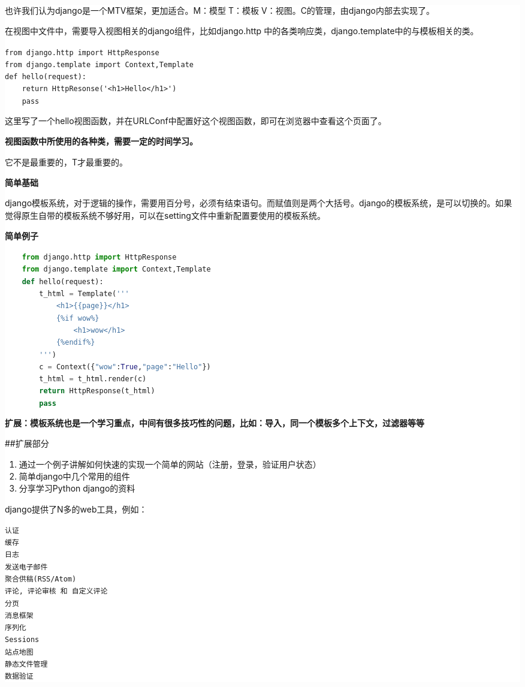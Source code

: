 也许我们认为django是一个MTV框架，更加适合。M：模型 T：模板 V：视图。C的管理，由django内部去实现了。

在视图中文件中，需要导入视图相关的django组件，比如django.http 中的各类响应类，django.template中的与模板相关的类。

	from django.http import HttpResponse
	from django.template import Context,Template
	def hello(request):
		return HttpResonse('<h1>Hello</h1>')
		pass

这里写了一个hello视图函数，并在URLConf中配置好这个视图函数，即可在浏览器中查看这个页面了。

**视图函数中所使用的各种类，需要一定的时间学习。**

它不是最重要的，T才最重要的。

**简单基础**

django模板系统，对于逻辑的操作，需要用百分号，必须有结束语句。而赋值则是两个大括号。django的模板系统，是可以切换的。如果觉得原生自带的模板系统不够好用，可以在setting文件中重新配置要使用的模板系统。


**简单例子**

```python
	from django.http import HttpResponse
	from django.template import Context,Template
	def hello(request):
		t_html = Template('''
			<h1>{{page}}</h1>
			{%if wow%}
				<h1>wow</h1>
			{%endif%}
		''')
		c = Context({"wow":True,"page":"Hello"})
		t_html = t_html.render(c)
		return HttpResponse(t_html)
		pass

```
**扩展：模板系统也是一个学习重点，中间有很多技巧性的问题，比如：导入，同一个模板多个上下文，过滤器等等**

##扩展部分

1. 通过一个例子讲解如何快速的实现一个简单的网站（注册，登录，验证用户状态）
2. 简单django中几个常用的组件
3. 分享学习Python django的资料

django提供了N多的web工具，例如：

	认证
	缓存
	日志
	发送电子邮件
	聚合供稿(RSS/Atom)
	评论, 评论审核 和 自定义评论
	分页
	消息框架
	序列化
	Sessions
	站点地图
	静态文件管理
	数据验证
